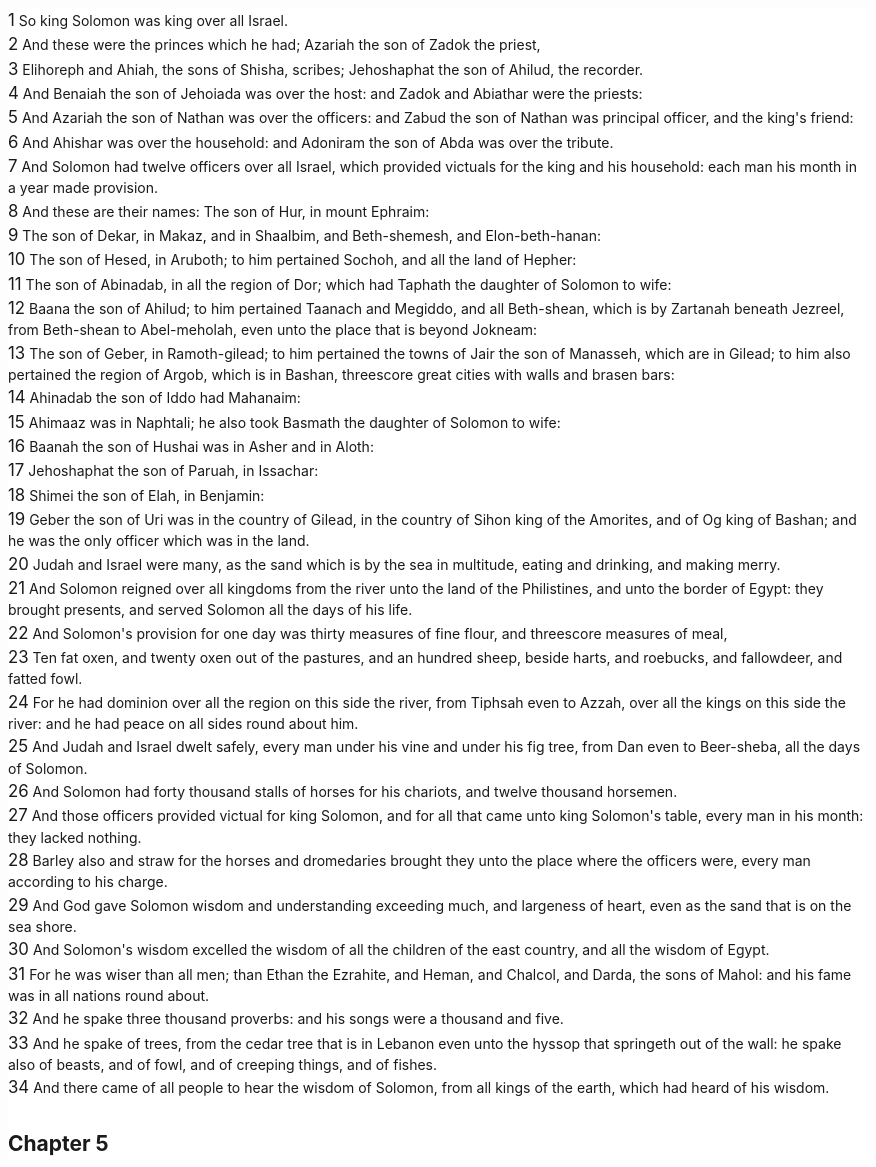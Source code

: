 <span style="font-size:larger;">1</span>  So king Solomon was king over all Israel. <br><span style="font-size:larger;">2</span>  And these were the princes which he had; Azariah the son of Zadok the priest, <br><span style="font-size:larger;">3</span>  Elihoreph and Ahiah, the sons of Shisha, scribes; Jehoshaphat the son of Ahilud, the recorder. <br><span style="font-size:larger;">4</span>  And Benaiah the son of Jehoiada was over the host: and Zadok and Abiathar were the priests: <br><span style="font-size:larger;">5</span>  And Azariah the son of Nathan was over the officers: and Zabud the son of Nathan was principal officer, and the king's friend: <br><span style="font-size:larger;">6</span>  And Ahishar was over the household: and Adoniram the son of Abda was over the tribute. <br><span style="font-size:larger;">7</span>  And Solomon had twelve officers over all Israel, which provided victuals for the king and his household: each man his month in a year made provision. <br><span style="font-size:larger;">8</span>  And these are their names: The son of Hur, in mount Ephraim: <br><span style="font-size:larger;">9</span>  The son of Dekar, in Makaz, and in Shaalbim, and Beth-shemesh, and Elon-beth-hanan: <br><span style="font-size:larger;">10</span>  The son of Hesed, in Aruboth; to him pertained Sochoh, and all the land of Hepher: <br><span style="font-size:larger;">11</span>  The son of Abinadab, in all the region of Dor; which had Taphath the daughter of Solomon to wife: <br><span style="font-size:larger;">12</span>  Baana the son of Ahilud; to him pertained Taanach and Megiddo, and all Beth-shean, which is by Zartanah beneath Jezreel, from Beth-shean to Abel-meholah, even unto the place that is beyond Jokneam: <br><span style="font-size:larger;">13</span>  The son of Geber, in Ramoth-gilead; to him pertained the towns of Jair the son of Manasseh, which are in Gilead; to him also pertained the region of Argob, which is in Bashan, threescore great cities with walls and brasen bars: <br><span style="font-size:larger;">14</span>  Ahinadab the son of Iddo had Mahanaim: <br><span style="font-size:larger;">15</span>  Ahimaaz was in Naphtali; he also took Basmath the daughter of Solomon to wife: <br><span style="font-size:larger;">16</span>  Baanah the son of Hushai was in Asher and in Aloth: <br><span style="font-size:larger;">17</span>  Jehoshaphat the son of Paruah, in Issachar:  <br><span style="font-size:larger;">18</span>  Shimei the son of Elah, in Benjamin: <br><span style="font-size:larger;">19</span>  Geber the son of Uri was in the country of Gilead, in the country of Sihon king of the Amorites, and of Og king of Bashan; and he was the only officer which was in the land.  <br><span style="font-size:larger;">20</span>  Judah and Israel were many, as the sand which is by the sea in multitude, eating and drinking, and making merry.  <br><span style="font-size:larger;">21</span>  And Solomon reigned over all kingdoms from the river unto the land of the Philistines, and unto the border of Egypt: they brought presents, and served Solomon all the days of his life. <br><span style="font-size:larger;">22</span>  And Solomon's provision for one day was thirty measures of fine flour, and threescore measures of meal, <br><span style="font-size:larger;">23</span>  Ten fat oxen, and twenty oxen out of the pastures, and an hundred sheep, beside harts, and roebucks, and fallowdeer, and fatted fowl. <br><span style="font-size:larger;">24</span>  For he had dominion over all the region on this side the river, from Tiphsah even to Azzah, over all the kings on this side the river: and he had peace on all sides round about him. <br><span style="font-size:larger;">25</span>  And Judah and Israel dwelt safely, every man under his vine and under his fig tree, from Dan even to Beer-sheba, all the days of Solomon.  <br><span style="font-size:larger;">26</span>  And Solomon had forty thousand stalls of horses for his chariots, and twelve thousand horsemen. <br><span style="font-size:larger;">27</span>  And those officers provided victual for king Solomon, and for all that came unto king Solomon's table, every man in his month: they lacked nothing.  <br><span style="font-size:larger;">28</span>  Barley also and straw for the horses and dromedaries brought they unto the place where the officers were, every man according to his charge.  <br><span style="font-size:larger;">29</span>  And God gave Solomon wisdom and understanding exceeding much, and largeness of heart, even as the sand that is on the sea shore. <br><span style="font-size:larger;">30</span>  And Solomon's wisdom excelled the wisdom of all the children of the east country, and all the wisdom of Egypt. <br><span style="font-size:larger;">31</span>  For he was wiser than all men; than Ethan the Ezrahite, and Heman, and Chalcol, and Darda, the sons of Mahol: and his fame was in all nations round about. <br><span style="font-size:larger;">32</span>  And he spake three thousand proverbs: and his songs were a thousand and five. <br><span style="font-size:larger;">33</span>  And he spake of trees, from the cedar tree that is in Lebanon even unto the hyssop that springeth out of the wall: he spake also of beasts, and of fowl, and of creeping things, and of fishes. <br><span style="font-size:larger;">34</span>  And there came of all people to hear the wisdom of Solomon, from all kings of the earth, which had heard of his wisdom. <br>
## Chapter 5
